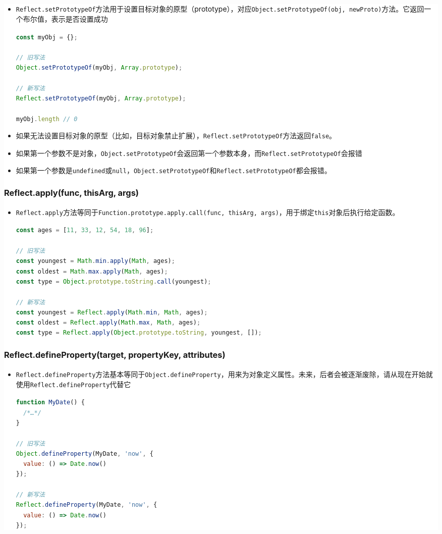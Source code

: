 - `Reflect.setPrototypeOf`方法用于设置目标对象的原型（prototype），对应`Object.setPrototypeOf(obj, newProto)`方法。它返回一个布尔值，表示是否设置成功

  ```javascript
  const myObj = {};
  
  // 旧写法
  Object.setPrototypeOf(myObj, Array.prototype);
  
  // 新写法
  Reflect.setPrototypeOf(myObj, Array.prototype);
  
  myObj.length // 0
  ```

- 如果无法设置目标对象的原型（比如，目标对象禁止扩展），`Reflect.setPrototypeOf`方法返回`false`。
- 如果第一个参数不是对象，`Object.setPrototypeOf`会返回第一个参数本身，而`Reflect.setPrototypeOf`会报错

- 如果第一个参数是`undefined`或`null`，`Object.setPrototypeOf`和`Reflect.setPrototypeOf`都会报错。

### Reflect.apply(func, thisArg, args)

- `Reflect.apply`方法等同于`Function.prototype.apply.call(func, thisArg, args)`，用于绑定`this`对象后执行给定函数。

  ```javascript
  const ages = [11, 33, 12, 54, 18, 96];
  
  // 旧写法
  const youngest = Math.min.apply(Math, ages);
  const oldest = Math.max.apply(Math, ages);
  const type = Object.prototype.toString.call(youngest);
  
  // 新写法
  const youngest = Reflect.apply(Math.min, Math, ages);
  const oldest = Reflect.apply(Math.max, Math, ages);
  const type = Reflect.apply(Object.prototype.toString, youngest, []);
  ```

### Reflect.defineProperty(target, propertyKey, attributes)

- `Reflect.defineProperty`方法基本等同于`Object.defineProperty`，用来为对象定义属性。未来，后者会被逐渐废除，请从现在开始就使用`Reflect.defineProperty`代替它

  ```javascript
  function MyDate() {
    /*…*/
  }
  
  // 旧写法
  Object.defineProperty(MyDate, 'now', {
    value: () => Date.now()
  });
  
  // 新写法
  Reflect.defineProperty(MyDate, 'now', {
    value: () => Date.now()
  });
  ```
